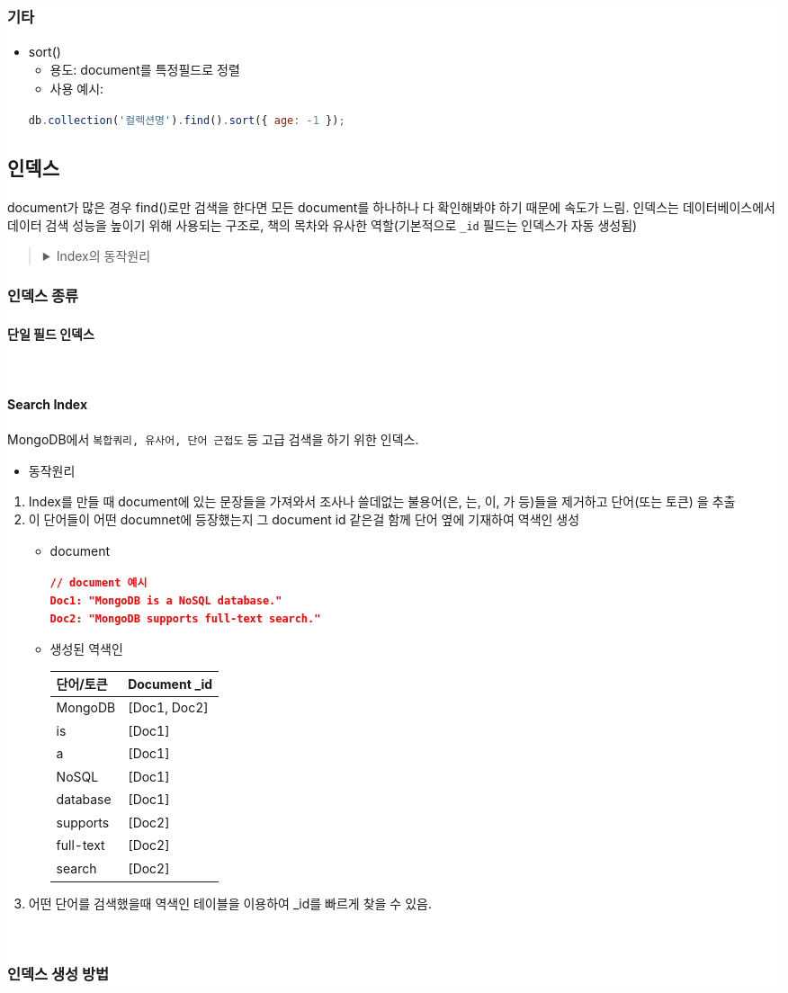 ### 기타
- sort()
  - 용도: document를 특정필드로 정렬
  - 사용 예시: 
  ```js
  db.collection('컬렉션명').find().sort({ age: -1 });
  ```

## 인덱스
document가 많은 경우 find()로만 검색을 한다면 모든 document를 하나하나 다 확인해봐야 하기 때문에 속도가 느림. 인덱스는 데이터베이스에서 데이터 검색 성능을 높이기 위해 사용되는 구조로, 책의 목차와 유사한 역할(기본적으로 `_id` 필드는 인덱스가 자동 생성됨)
> <details><summary>Index의 동작원리</summary></details>

### 인덱스 종류
#### 단일 필드 인덱스
<br/>

#### Search Index
MongoDB에서 `복합쿼리, 유사어, 단어 근접도` 등 고급 검색을 하기 위한 인덱스.

- 동작원리
1) Index를 만들 때 document에 있는 문장들을 가져와서 조사나 쓸데없는 불용어(은, 는, 이, 가 등)들을 제거하고 단어(또는 토큰) 을 추출
2) 이 단어들이 어떤 documnet에 등장했는지 그 document id 같은걸 함께 단어 옆에 기재하여 역색인 생성
    - document
      ```json
      // document 예시
      Doc1: "MongoDB is a NoSQL database."
      Doc2: "MongoDB supports full-text search."
      ```
    - 생성된 역색인 <br/>

      | **단어/토큰**    | **Document _id**    |
      |-----------------|---------------------|
      | MongoDB         | [Doc1, Doc2]        |
      | is              | [Doc1]              |
      | a               | [Doc1]              |
      | NoSQL           | [Doc1]              |
      | database        | [Doc1]              |
      | supports        | [Doc2]              |
      | full-text       | [Doc2]              |
      | search          | [Doc2]              |
3. 어떤 단어를 검색했을때 역색인 테이블을 이용하여 _id를 빠르게 찾을 수 있음.
<br/>

### 인덱스 생성 방법
